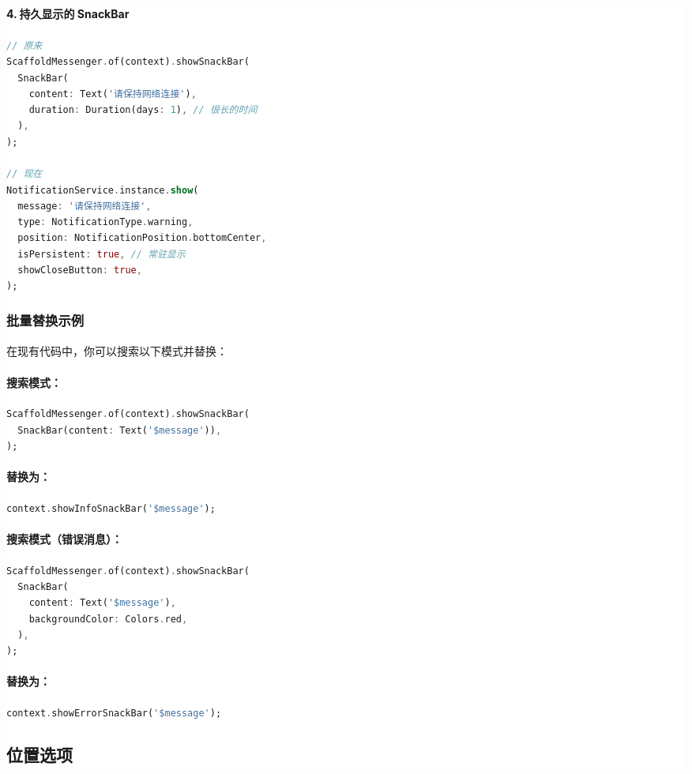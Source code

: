#### 4. 持久显示的 SnackBar

```dart
// 原来
ScaffoldMessenger.of(context).showSnackBar(
  SnackBar(
    content: Text('请保持网络连接'),
    duration: Duration(days: 1), // 很长的时间
  ),
);

// 现在
NotificationService.instance.show(
  message: '请保持网络连接',
  type: NotificationType.warning,
  position: NotificationPosition.bottomCenter,
  isPersistent: true, // 常驻显示
  showCloseButton: true,
);
```

### 批量替换示例

在现有代码中，你可以搜索以下模式并替换：

#### 搜索模式：
```dart
ScaffoldMessenger.of(context).showSnackBar(
  SnackBar(content: Text('$message')),
);
```

#### 替换为：
```dart
context.showInfoSnackBar('$message');
```

#### 搜索模式（错误消息）：
```dart
ScaffoldMessenger.of(context).showSnackBar(
  SnackBar(
    content: Text('$message'),
    backgroundColor: Colors.red,
  ),
);
```

#### 替换为：
```dart
context.showErrorSnackBar('$message');
```

## 位置选项
